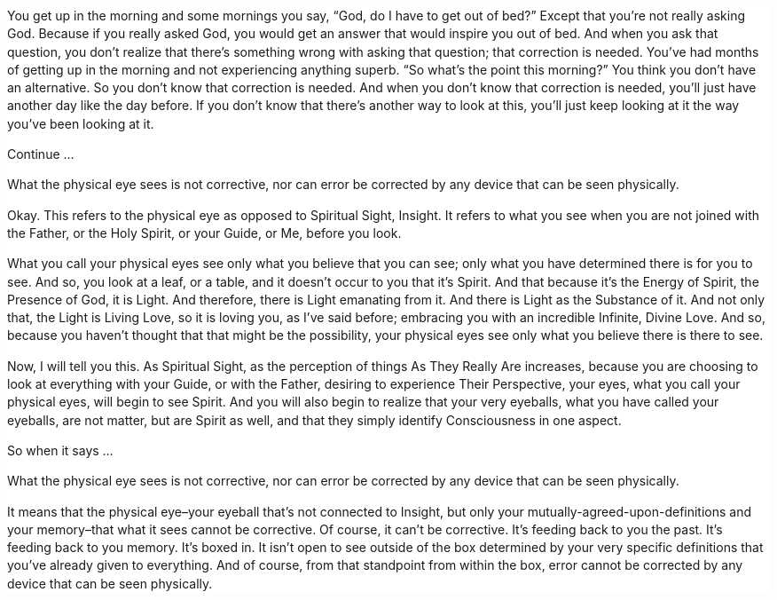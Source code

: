 You get up in the morning and some mornings you say, &ldquo;God, do I
have to get out of bed?&rdquo; Except that you&rsquo;re not really
asking God. Because if you really asked God, you would get an answer
that would inspire you out of bed. And when you ask that question, you
don&rsquo;t realize that there&rsquo;s something wrong with asking that
question; that correction is needed.  You&rsquo;ve had months of getting
up in the morning and not experiencing anything superb. &ldquo;So
what&rsquo;s the point this morning?&rdquo; You think you don&rsquo;t
have an alternative. So you don&rsquo;t know that correction is needed.
And when you don&rsquo;t know that correction is needed, you&rsquo;ll
just have another day like the day before. If you don&rsquo;t know that
there&rsquo;s another way to look at this, you&rsquo;ll just keep
looking at it the way you&rsquo;ve been looking at it.

Continue &hellip;

<div markdown="1" class="well book">
What the physical eye sees is not corrective, nor can error be corrected
by any device that can be seen physically.
</div>

Okay. This refers to the physical eye as opposed to Spiritual Sight,
Insight. It refers to what you see when you are not joined with the
Father, or the Holy Spirit, or your Guide, or Me, before you look.

What you call your physical eyes see only what you believe that you can
see; only what you have determined there is for you to see. And so, you
look at a leaf, or a table, and it doesn&rsquo;t occur to you that
it&rsquo;s Spirit. And that because it&rsquo;s the Energy of Spirit, the
Presence of God, it is Light. And therefore, there is Light emanating
from it. And there is Light as the Substance of it. And not only that,
the Light is Living Love, so it is loving you, as I&rsquo;ve said
before; embracing you with an incredible Infinite, Divine Love. And so,
because you haven&rsquo;t thought that that might be the possibility,
your physical eyes see only what you believe there is there to see.

Now, I will tell you this. As Spiritual Sight, as the perception of
things As They Really Are increases, because you are choosing to look at
everything with your Guide, or with the Father, desiring to experience
Their Perspective, your eyes, what you call your physical eyes, will
begin to see Spirit. And you will also begin to realize that your very
eyeballs, what you have called your eyeballs, are not matter, but are
Spirit as well, and that they simply identify Consciousness in one
aspect.

So when it says &hellip;

<div markdown="1" class="well book">
What the physical eye sees is not corrective, nor can error be corrected
by any device that can be seen physically.
</div>

It means that the physical eye&ndash;your eyeball that&rsquo;s not
connected to Insight, but only your mutually-agreed-upon-definitions and
your memory&ndash;that what it sees cannot be corrective. Of course, it
can&rsquo;t be corrective. It&rsquo;s feeding back to you the past.
It&rsquo;s feeding back to you memory. It&rsquo;s boxed in. It
isn&rsquo;t open to see outside of the box determined by your very
specific definitions that you&rsquo;ve already given to everything. And
of course, from that standpoint from within the box, error cannot be
corrected by any device that can be seen physically.
